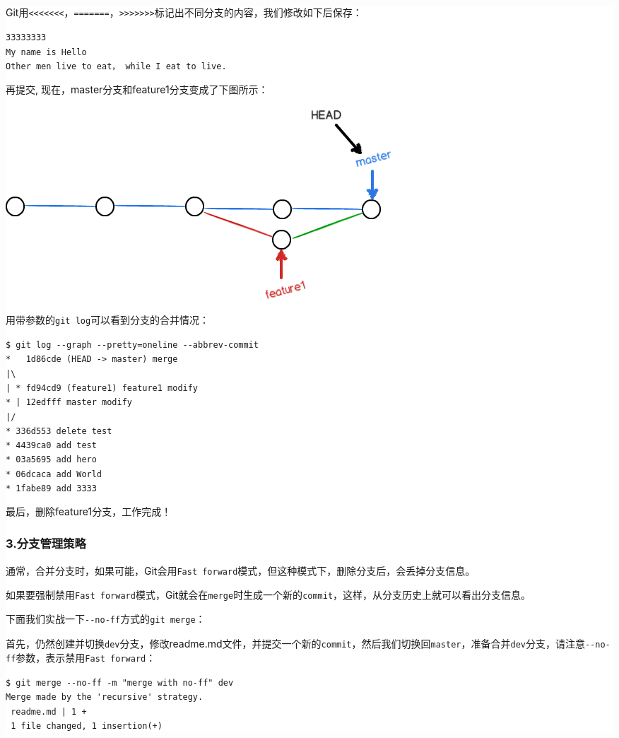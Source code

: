 Git用`<<<<<<<`，`=======`，`>>>>>>>`标记出不同分支的内容，我们修改如下后保存：

```
33333333
My name is Hello
Other men live to eat， while I eat to live.
```

再提交, 现在，master分支和feature1分支变成了下图所示：

![branch](pic/branch_1117_08.png)

用带参数的`git log`可以看到分支的合并情况：

```
$ git log --graph --pretty=oneline --abbrev-commit
*   1d86cde (HEAD -> master) merge
|\  
| * fd94cd9 (feature1) feature1 modify
* | 12edfff master modify
|/  
* 336d553 delete test
* 4439ca0 add test
* 03a5695 add hero
* 06dcaca add World
* 1fabe89 add 3333
```

最后，删除feature1分支，工作完成！

### 3.分支管理策略

通常，合并分支时，如果可能，Git会用`Fast forward`模式，但这种模式下，删除分支后，会丢掉分支信息。

如果要强制禁用`Fast forward`模式，Git就会在`merge`时生成一个新的`commit`，这样，从分支历史上就可以看出分支信息。

下面我们实战一下`--no-ff`方式的`git merge`：

首先，仍然创建并切换`dev`分支，修改readme.md文件，并提交一个新的`commit`，然后我们切换回`master`，准备合并`dev`分支，请注意`--no-ff`参数，表示禁用`Fast forward`：

```
$ git merge --no-ff -m "merge with no-ff" dev
Merge made by the 'recursive' strategy.
 readme.md | 1 +
 1 file changed, 1 insertion(+)
```
